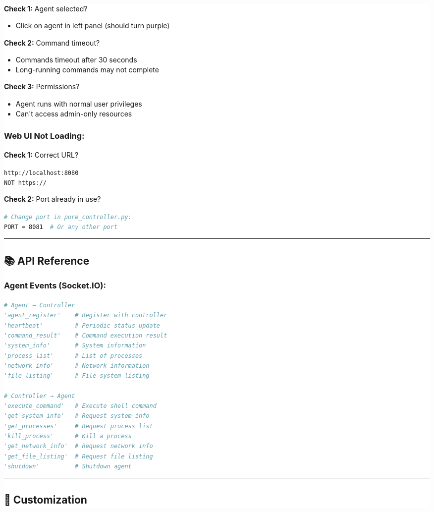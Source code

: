 **Check 1:** Agent selected?
- Click on agent in left panel (should turn purple)

**Check 2:** Command timeout?
- Commands timeout after 30 seconds
- Long-running commands may not complete

**Check 3:** Permissions?
- Agent runs with normal user privileges
- Can't access admin-only resources

### Web UI Not Loading:

**Check 1:** Correct URL?
```
http://localhost:8080
NOT https://
```

**Check 2:** Port already in use?
```bash
# Change port in pure_controller.py:
PORT = 8081  # Or any other port
```

---

## 📚 API Reference

### Agent Events (Socket.IO):

```python
# Agent → Controller
'agent_register'    # Register with controller
'heartbeat'         # Periodic status update
'command_result'    # Command execution result
'system_info'       # System information
'process_list'      # List of processes
'network_info'      # Network information
'file_listing'      # File system listing

# Controller → Agent
'execute_command'   # Execute shell command
'get_system_info'   # Request system info
'get_processes'     # Request process list
'kill_process'      # Kill a process
'get_network_info'  # Request network info
'get_file_listing'  # Request file listing
'shutdown'          # Shutdown agent
```

---

## 🎨 Customization

